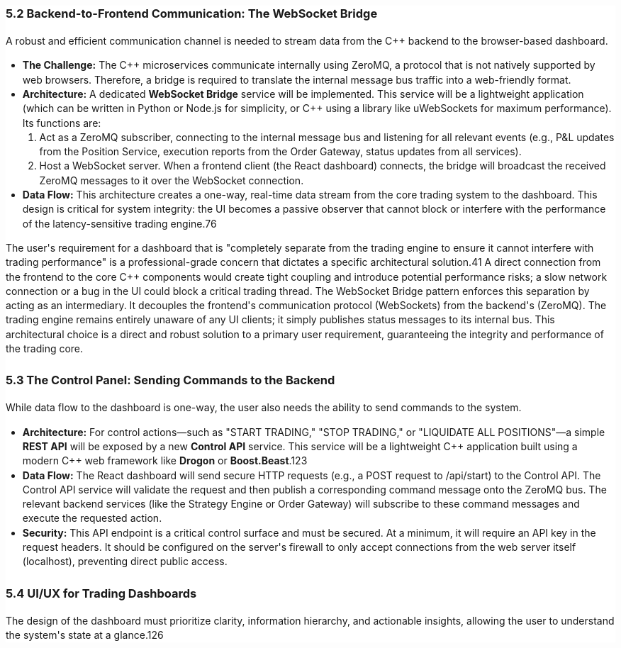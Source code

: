 ### **5.2 Backend-to-Frontend Communication: The WebSocket Bridge**

A robust and efficient communication channel is needed to stream data from the C++ backend to the browser-based dashboard.

* **The Challenge:** The C++ microservices communicate internally using ZeroMQ, a protocol that is not natively supported by web browsers. Therefore, a bridge is required to translate the internal message bus traffic into a web-friendly format.  
* **Architecture:** A dedicated **WebSocket Bridge** service will be implemented. This service will be a lightweight application (which can be written in Python or Node.js for simplicity, or C++ using a library like uWebSockets for maximum performance). Its functions are:  
  1. Act as a ZeroMQ subscriber, connecting to the internal message bus and listening for all relevant events (e.g., P\&L updates from the Position Service, execution reports from the Order Gateway, status updates from all services).  
  2. Host a WebSocket server. When a frontend client (the React dashboard) connects, the bridge will broadcast the received ZeroMQ messages to it over the WebSocket connection.  
* **Data Flow:** This architecture creates a one-way, real-time data stream from the core trading system to the dashboard. This design is critical for system integrity: the UI becomes a passive observer that cannot block or interfere with the performance of the latency-sensitive trading engine.76

The user's requirement for a dashboard that is "completely separate from the trading engine to ensure it cannot interfere with trading performance" is a professional-grade concern that dictates a specific architectural solution.41 A direct connection from the frontend to the core C++ components would create tight coupling and introduce potential performance risks; a slow network connection or a bug in the UI could block a critical trading thread. The WebSocket Bridge pattern enforces this separation by acting as an intermediary. It decouples the frontend's communication protocol (WebSockets) from the backend's (ZeroMQ). The trading engine remains entirely unaware of any UI clients; it simply publishes status messages to its internal bus. This architectural choice is a direct and robust solution to a primary user requirement, guaranteeing the integrity and performance of the trading core.

### **5.3 The Control Panel: Sending Commands to the Backend**

While data flow to the dashboard is one-way, the user also needs the ability to send commands to the system.

* **Architecture:** For control actions—such as "START TRADING," "STOP TRADING," or "LIQUIDATE ALL POSITIONS"—a simple **REST API** will be exposed by a new **Control API** service. This service will be a lightweight C++ application built using a modern C++ web framework like **Drogon** or **Boost.Beast**.123  
* **Data Flow:** The React dashboard will send secure HTTP requests (e.g., a POST request to /api/start) to the Control API. The Control API service will validate the request and then publish a corresponding command message onto the ZeroMQ bus. The relevant backend services (like the Strategy Engine or Order Gateway) will subscribe to these command messages and execute the requested action.  
* **Security:** This API endpoint is a critical control surface and must be secured. At a minimum, it will require an API key in the request headers. It should be configured on the server's firewall to only accept connections from the web server itself (localhost), preventing direct public access.

### **5.4 UI/UX for Trading Dashboards**

The design of the dashboard must prioritize clarity, information hierarchy, and actionable insights, allowing the user to understand the system's state at a glance.126

